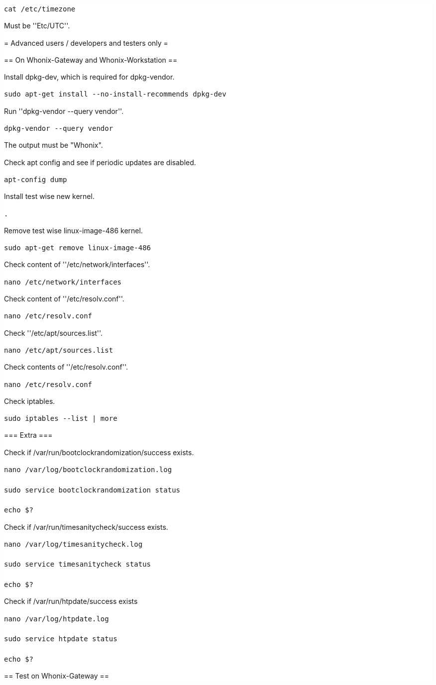 <pre>cat /etc/timezone</pre>
Must be ''Etc/UTC''.

= Advanced users / developers and testers only =

== On Whonix-Gateway and Whonix-Workstation ==

Install dpkg-dev, which is required for dpkg-vendor.

<pre>sudo apt-get install --no-install-recommends dpkg-dev</pre>
Run ''dpkg-vendor --query vendor''.

<pre>dpkg-vendor --query vendor</pre>
The output must be &quot;Whonix&quot;.

Check apt config and see if periodic updates are disabled.

<pre>apt-config dump</pre>
Install test wise new kernel.

<pre>.</pre>
Remove test wise linux-image-486 kernel.

<pre>sudo apt-get remove linux-image-486</pre>
Check content of ''/etc/network/interfaces''.

<pre>nano /etc/network/interfaces</pre>
Check content of ''/etc/resolv.conf''.

<pre>nano /etc/resolv.conf</pre>
Check ''/etc/apt/sources.list''.

<pre>nano /etc/apt/sources.list</pre>
Check contents of ''/etc/resolv.conf''.

<pre>nano /etc/resolv.conf</pre>
Check iptables.

<pre>sudo iptables --list | more</pre>
=== Extra ===

Check if /var/run/bootclockrandomization/success exists.

<pre>nano /var/log/bootclockrandomization.log

sudo service bootclockrandomization status

echo $?</pre>
Check if /var/run/timesanitycheck/success exists.

<pre>nano /var/log/timesanitycheck.log

sudo service timesanitycheck status

echo $?</pre>
Check if /var/run/htpdate/success exists

<pre>nano /var/log/htpdate.log

sudo service htpdate status

echo $?</pre>
== Test on Whonix-Gateway ==
